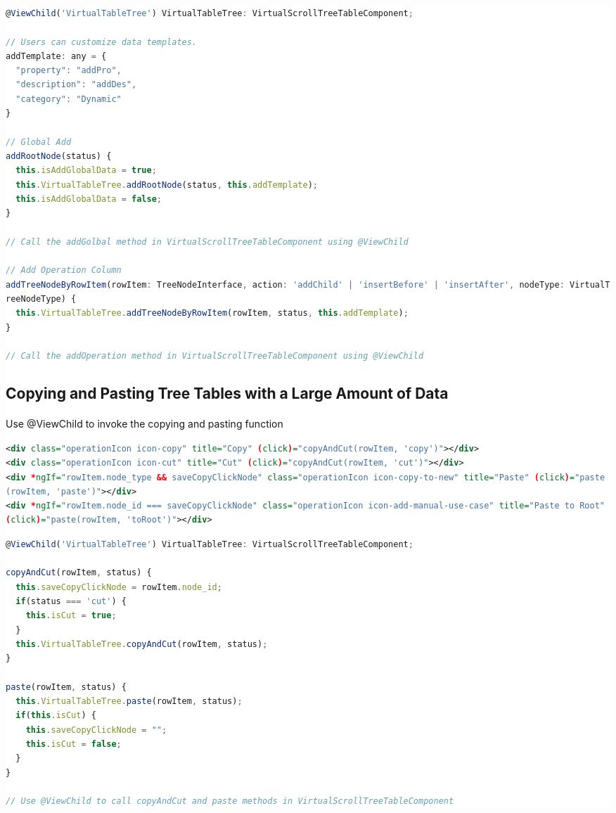 ``` javascript
@ViewChild('VirtualTableTree') VirtualTableTree: VirtualScrollTreeTableComponent;

// Users can customize data templates.
addTemplate: any = {
  "property": "addPro",
  "description": "addDes",
  "category": "Dynamic"
}

// Global Add
addRootNode(status) {
  this.isAddGlobalData = true;
  this.VirtualTableTree.addRootNode(status, this.addTemplate);
  this.isAddGlobalData = false;
}

// Call the addGolbal method in VirtualScrollTreeTableComponent using @ViewChild

// Add Operation Column
addTreeNodeByRowItem(rowItem: TreeNodeInterface, action: 'addChild' | 'insertBefore' | 'insertAfter', nodeType: VirtualTreeNodeType) {
  this.VirtualTableTree.addTreeNodeByRowItem(rowItem, status, this.addTemplate);
}

// Call the addOperation method in VirtualScrollTreeTableComponent using @ViewChild
```

## Copying and Pasting Tree Tables with a Large Amount of Data

Use @ViewChild to invoke the copying and pasting function

``` xml
<div class="operationIcon icon-copy" title="Copy" (click)="copyAndCut(rowItem, 'copy')"></div>
<div class="operationIcon icon-cut" title="Cut" (click)="copyAndCut(rowItem, 'cut')"></div>
<div *ngIf="rowItem.node_type && saveCopyClickNode" class="operationIcon icon-copy-to-new" title="Paste" (click)="paste(rowItem, 'paste')"></div>
<div *ngIf="rowItem.node_id === saveCopyClickNode" class="operationIcon icon-add-manual-use-case" title="Paste to Root" (click)="paste(rowItem, 'toRoot')"></div>
```

``` javascript
@ViewChild('VirtualTableTree') VirtualTableTree: VirtualScrollTreeTableComponent;

copyAndCut(rowItem, status) {
  this.saveCopyClickNode = rowItem.node_id;
  if(status === 'cut') {
    this.isCut = true;
  }
  this.VirtualTableTree.copyAndCut(rowItem, status);
}

paste(rowItem, status) {
  this.VirtualTableTree.paste(rowItem, status);
  if(this.isCut) {
    this.saveCopyClickNode = "";
    this.isCut = false;
  }
}

// Use @ViewChild to call copyAndCut and paste methods in VirtualScrollTreeTableComponent
```
